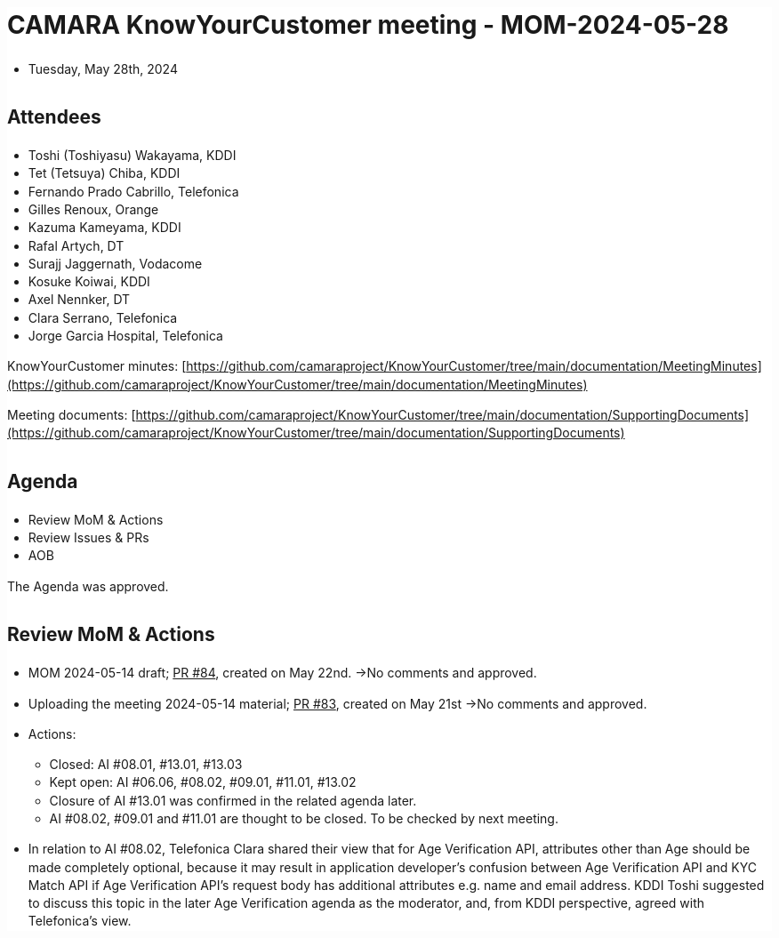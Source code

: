 # CAMARA KnowYourCustomer meeting - MOM-2024-05-28

* Tuesday, May 28th, 2024


## Attendees

* Toshi (Toshiyasu) Wakayama, KDDI
* Tet (Tetsuya) Chiba, KDDI
* Fernando Prado Cabrillo, Telefonica
* Gilles Renoux, Orange
* Kazuma Kameyama, KDDI
* Rafal Artych, DT
* Surajj Jaggernath, Vodacome
* Kosuke Koiwai, KDDI
* Axel Nennker, DT
* Clara Serrano, Telefonica
* Jorge Garcia Hospital, Telefonica

KnowYourCustomer minutes: [https://github.com/camaraproject/KnowYourCustomer/tree/main/documentation/MeetingMinutes](https://github.com/camaraproject/KnowYourCustomer/tree/main/documentation/MeetingMinutes)

Meeting documents: [https://github.com/camaraproject/KnowYourCustomer/tree/main/documentation/SupportingDocuments](https://github.com/camaraproject/KnowYourCustomer/tree/main/documentation/SupportingDocuments)


## Agenda
* Review MoM & Actions
* Review Issues & PRs
* AOB

The Agenda was approved.


## Review MoM & Actions

* MOM 2024-05-14 draft; [PR #84](https://github.com/camaraproject/KnowYourCustomer/pull/84), created on May 22nd.  ->No comments and approved.
* Uploading the meeting 2024-05-14 material; [PR #83](https://github.com/camaraproject/KnowYourCustomer/pull/783), created on May 21st ->No comments and approved.
* Actions:
  * Closed: AI #08.01, #13.01, #13.03
  * Kept open: AI #06.06, #08.02, #09.01, #11.01, #13.02
  * Closure of AI #13.01 was confirmed in the related agenda later.
  * AI #08.02, #09.01 and #11.01 are thought to be closed. To be checked by next meeting.

* In relation to AI #08.02, Telefonica Clara shared their view that for Age Verification API, attributes other than Age should be made completely optional, because it may result in application developer’s confusion between Age Verification API and KYC Match API if Age Verification API’s request body has additional attributes e.g. name and email address.  KDDI Toshi suggested to discuss this topic in the later Age Verification agenda as the moderator, and, from KDDI perspective, agreed with Telefonica’s view.
